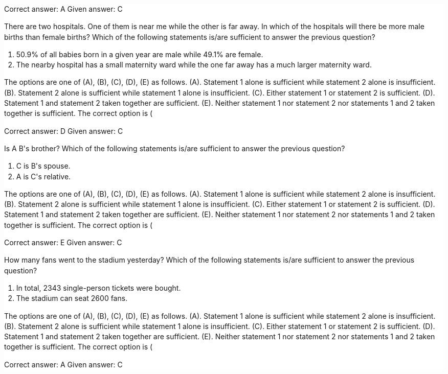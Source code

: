 Correct answer: A
Given answer: C


There are two hospitals. One of them is near me while the other is far away. In which of the hospitals will there be more male births than female births? Which of the following statements is/are sufficient to answer the previous question?
1. 50.9% of all babies born in a given year are male while 49.1% are female.
2. The nearby hospital has a small maternity ward while the one far away has a much larger maternity ward.

The options are one of (A), (B), (C), (D), (E) as follows.
(A). Statement 1 alone is sufficient while statement 2 alone is insufficient.
(B). Statement 2 alone is sufficient while statement 1 alone is insufficient.
(C). Either statement 1 or statement 2 is sufficient.
(D). Statement 1 and statement 2 taken together are sufficient.
(E). Neither statement 1 nor statement 2 nor statements 1 and 2 taken together is sufficient.
The correct option is (

Correct answer: D
Given answer: C


Is A B's brother? Which of the following statements is/are sufficient to answer the previous question?
1. C is B's spouse.
2. A is C's relative.

The options are one of (A), (B), (C), (D), (E) as follows.
(A). Statement 1 alone is sufficient while statement 2 alone is insufficient.
(B). Statement 2 alone is sufficient while statement 1 alone is insufficient.
(C). Either statement 1 or statement 2 is sufficient.
(D). Statement 1 and statement 2 taken together are sufficient.
(E). Neither statement 1 nor statement 2 nor statements 1 and 2 taken together is sufficient.
The correct option is (

Correct answer: E
Given answer: C


How many fans went to the stadium yesterday? Which of the following statements is/are sufficient to answer the previous question?
1. In total, 2343 single-person tickets were bought.
2. The stadium can seat 2600 fans.

The options are one of (A), (B), (C), (D), (E) as follows.
(A). Statement 1 alone is sufficient while statement 2 alone is insufficient.
(B). Statement 2 alone is sufficient while statement 1 alone is insufficient.
(C). Either statement 1 or statement 2 is sufficient.
(D). Statement 1 and statement 2 taken together are sufficient.
(E). Neither statement 1 nor statement 2 nor statements 1 and 2 taken together is sufficient.
The correct option is (

Correct answer: A
Given answer: C

